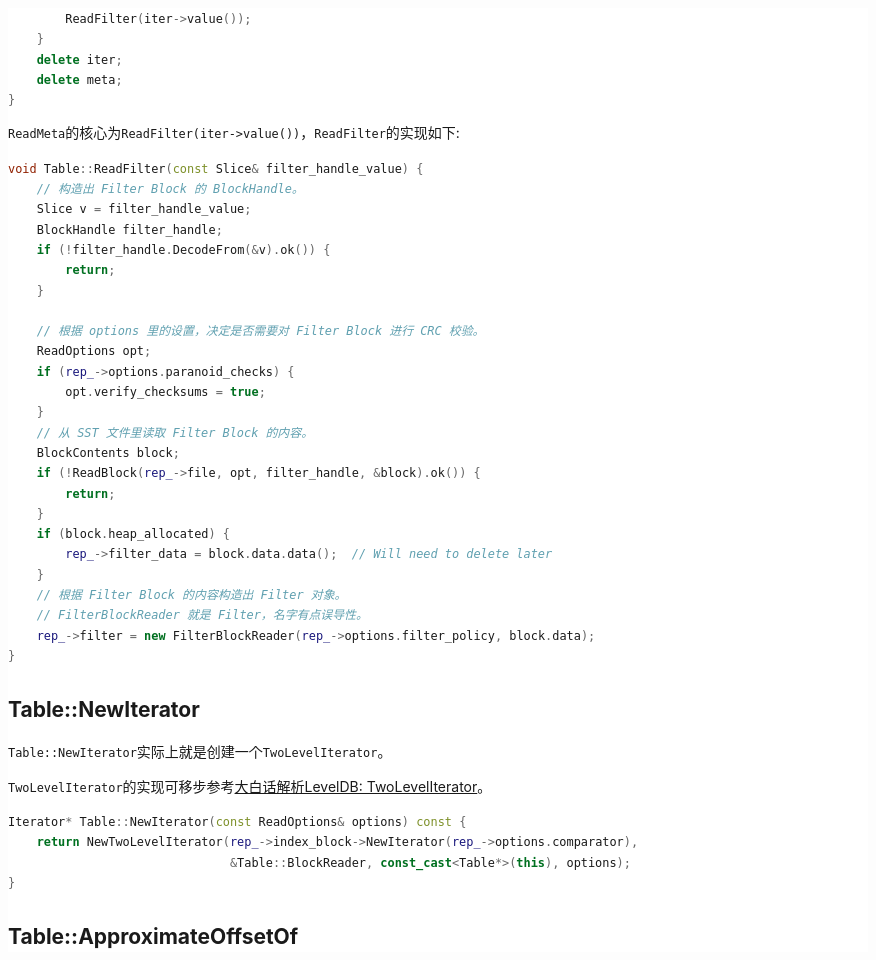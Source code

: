 ```cpp
        ReadFilter(iter->value());
    }
    delete iter;
    delete meta;
}
```

`ReadMeta`的核心为`ReadFilter(iter->value())`，`ReadFilter`的实现如下:

```cpp
void Table::ReadFilter(const Slice& filter_handle_value) {
    // 构造出 Filter Block 的 BlockHandle。
    Slice v = filter_handle_value;
    BlockHandle filter_handle;
    if (!filter_handle.DecodeFrom(&v).ok()) {
        return;
    }

    // 根据 options 里的设置，决定是否需要对 Filter Block 进行 CRC 校验。
    ReadOptions opt;
    if (rep_->options.paranoid_checks) {
        opt.verify_checksums = true;
    }
    // 从 SST 文件里读取 Filter Block 的内容。
    BlockContents block;
    if (!ReadBlock(rep_->file, opt, filter_handle, &block).ok()) {
        return;
    }
    if (block.heap_allocated) {
        rep_->filter_data = block.data.data();  // Will need to delete later
    }
    // 根据 Filter Block 的内容构造出 Filter 对象。
    // FilterBlockReader 就是 Filter，名字有点误导性。
    rep_->filter = new FilterBlockReader(rep_->options.filter_policy, block.data);
}
```

## Table::NewIterator

`Table::NewIterator`实际上就是创建一个`TwoLevelIterator`。

`TwoLevelIterator`的实现可移步参考[大白话解析LevelDB: TwoLevelIterator](https://blog.csdn.net/sinat_38293503/article/details/136221944)。

```cpp
Iterator* Table::NewIterator(const ReadOptions& options) const {
    return NewTwoLevelIterator(rep_->index_block->NewIterator(rep_->options.comparator),
                               &Table::BlockReader, const_cast<Table*>(this), options);
}
```

## Table::ApproximateOffsetOf
